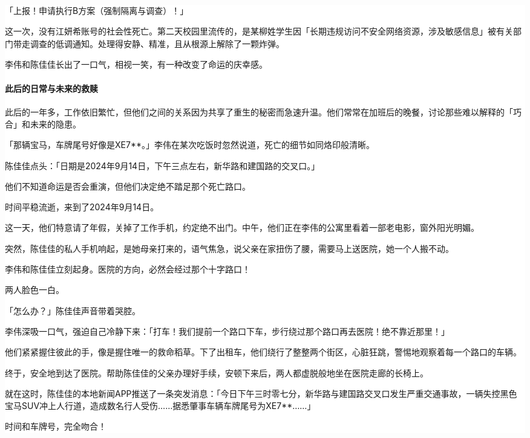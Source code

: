 

「上报！申请执行B方案（强制隔离与调查）！」



这一次，没有江妍希账号的社会性死亡。第二天校园里流传的，是某柳姓学生因「长期违规访问不安全网络资源，涉及敏感信息」被有关部门带走调查的低调通知。处理得安静、精准，且从根源上解除了一颗炸弹。



李伟和陈佳佳长出了一口气，相视一笑，有一种改变了命运的庆幸感。



#### 此后的日常与未来的救赎



此后的一年多，工作依旧繁忙，但他们之间的关系因为共享了重生的秘密而急速升温。他们常常在加班后的晚餐，讨论那些难以解释的「巧合」和未来的隐患。



「那辆宝马，车牌尾号好像是XE7\*\*。」李伟在某次吃饭时忽然说道，死亡的细节如同烙印般清晰。



陈佳佳点头：「日期是2024年9月14日，下午三点左右，新华路和建国路的交叉口。」



他们不知道命运是否会重演，但他们决定绝不踏足那个死亡路口。



时间平稳流逝，来到了2024年9月14日。



这一天，他们特意请了年假，关掉了工作手机，约定绝不出门。中午，他们正在李伟的公寓里看着一部老电影，窗外阳光明媚。



突然，陈佳佳的私人手机响起，是她母亲打来的，语气焦急，说父亲在家扭伤了腰，需要马上送医院，她一个人搬不动。



李伟和陈佳佳立刻起身。医院的方向，必然会经过那个十字路口！



两人脸色一白。



「怎么办？」陈佳佳声音带着哭腔。



李伟深吸一口气，强迫自己冷静下来：「打车！我们提前一个路口下车，步行绕过那个路口再去医院！绝不靠近那里！」



他们紧紧握住彼此的手，像是握住唯一的救命稻草。下了出租车，他们绕行了整整两个街区，心脏狂跳，警惕地观察着每一个路口的车辆。



终于，安全地到达了医院。帮助陈佳佳的父亲办理好手续，安顿下来后，两人都虚脱般地坐在医院走廊的长椅上。



就在这时，陈佳佳的本地新闻APP推送了一条突发消息：「今日下午三时零七分，新华路与建国路交叉口发生严重交通事故，一辆失控黑色宝马SUV冲上人行道，造成数名行人受伤……据悉肇事车辆车牌尾号为XE7\*\*……」



时间和车牌号，完全吻合！
